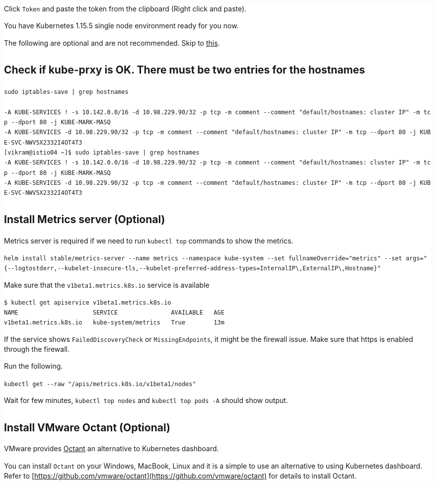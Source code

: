 Click `Token` and paste the token from the clipboard (Right click and paste).

You have Kubernetes 1.15.5 single node environment ready for you now. 

The following are optional and are not recommended. Skip to [this](#power-down-vm).

## Check if kube-prxy is OK. There must be two entries for the hostnames

```
sudo iptables-save | grep hostnames

-A KUBE-SERVICES ! -s 10.142.0.0/16 -d 10.98.229.90/32 -p tcp -m comment --comment "default/hostnames: cluster IP" -m tcp --dport 80 -j KUBE-MARK-MASQ
-A KUBE-SERVICES -d 10.98.229.90/32 -p tcp -m comment --comment "default/hostnames: cluster IP" -m tcp --dport 80 -j KUBE-SVC-NWV5X2332I4OT4T3
[vikram@istio04 ~]$ sudo iptables-save | grep hostnames
-A KUBE-SERVICES ! -s 10.142.0.0/16 -d 10.98.229.90/32 -p tcp -m comment --comment "default/hostnames: cluster IP" -m tcp --dport 80 -j KUBE-MARK-MASQ
-A KUBE-SERVICES -d 10.98.229.90/32 -p tcp -m comment --comment "default/hostnames: cluster IP" -m tcp --dport 80 -j KUBE-SVC-NWV5X2332I4OT4T3
```


## Install Metrics server (Optional)

Metrics server is required if we need to run `kubectl top` commands to show the metrics.

```
helm install stable/metrics-server --name metrics --namespace kube-system --set fullnameOverride="metrics" --set args="{--logtostderr,--kubelet-insecure-tls,--kubelet-preferred-address-types=InternalIP\,ExternalIP\,Hostname}"
```

Make sure that the `v1beta1.metrics.k8s.io` service is available

```
$ kubectl get apiservice v1beta1.metrics.k8s.io
NAME                     SERVICE               AVAILABLE   AGE
v1beta1.metrics.k8s.io   kube-system/metrics   True        13m
```

If the service shows `FailedDiscoveryCheck` or `MissingEndpoints`, it might be the firewall issue. Make sure that https is enabled through the firewall.

Run the following.
```
kubectl get --raw "/apis/metrics.k8s.io/v1beta1/nodes"
```
Wait for few minutes, `kubectl top nodes` and `kubectl top pods -A` should show output.


## Install VMware Octant (Optional)

VMware provides [Octant](https://github.com/vmware/octant) an alternative to Kubernetes dashboard.

You can install `Octant` on your Windows, MacBook, Linux and it is a simple to use an alternative to using Kubernetes dashboard. Refer to [https://github.com/vmware/octant](https://github.com/vmware/octant) for details to install Octant.
